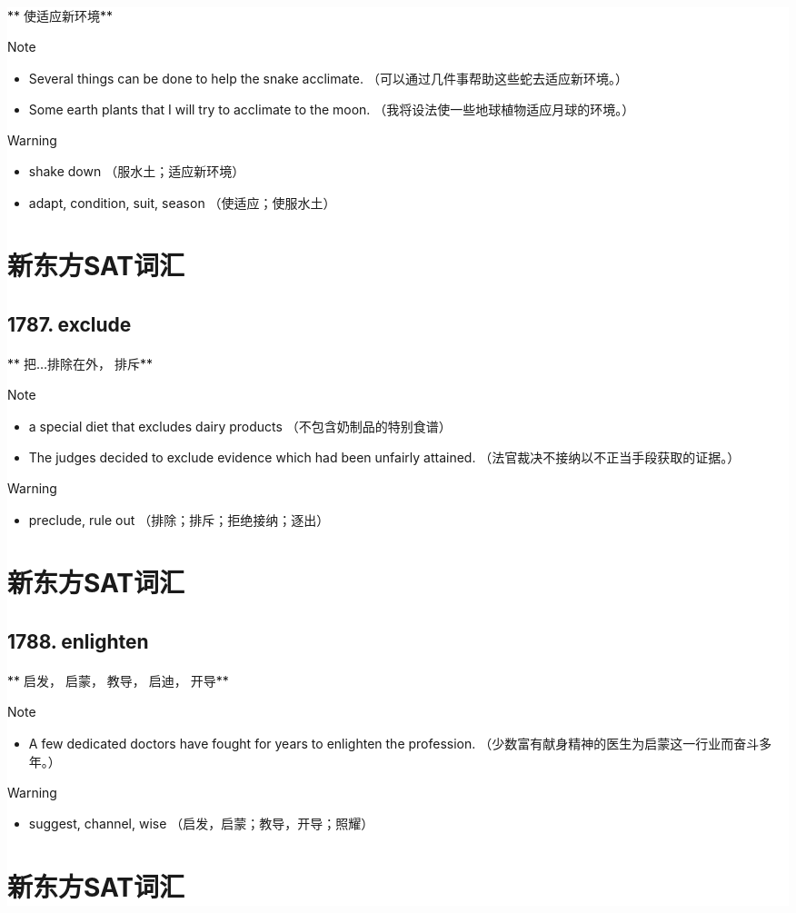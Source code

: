 ** 使适应新环境**

> [!NOTE]
>
> - Several things can be done to help the snake acclimate. （可以通过几件事帮助这些蛇去适应新环境。）
>
> - Some earth plants that I will try to acclimate to the moon. （我将设法使一些地球植物适应月球的环境。）
>

> [!WARNING]
>
> - shake down （服水土；适应新环境）
>
> - adapt, condition, suit, season （使适应；使服水土）
>

# 新东方SAT词汇

## 1787. exclude

** 把…排除在外， 排斥**

> [!NOTE]
>
> - a special diet that excludes dairy products （不包含奶制品的特别食谱）
>
> - The judges decided to exclude evidence which had been unfairly attained. （法官裁决不接纳以不正当手段获取的证据。）
>

> [!WARNING]
>
> - preclude, rule out （排除；排斥；拒绝接纳；逐出）
>

# 新东方SAT词汇

## 1788. enlighten

** 启发， 启蒙， 教导， 启迪， 开导**

> [!NOTE]
>
> - A few dedicated doctors have fought for years to enlighten the profession. （少数富有献身精神的医生为启蒙这一行业而奋斗多年。）
>

> [!WARNING]
>
> - suggest, channel, wise （启发，启蒙；教导，开导；照耀）
>

# 新东方SAT词汇
